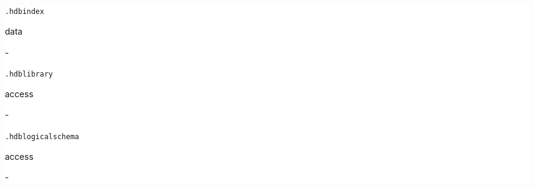  `.hdbindex` 



</td>
<td valign="top">

data



</td>
<td valign="top">

\-



</td>
</tr>
<tr>
<td valign="top">

 `.hdblibrary` 



</td>
<td valign="top">

access



</td>
<td valign="top">

\-



</td>
</tr>
<tr>
<td valign="top">

 `.hdblogicalschema` 



</td>
<td valign="top">

access



</td>
<td valign="top">

\-



</td>
</tr>
<tr>
<td valign="top">
